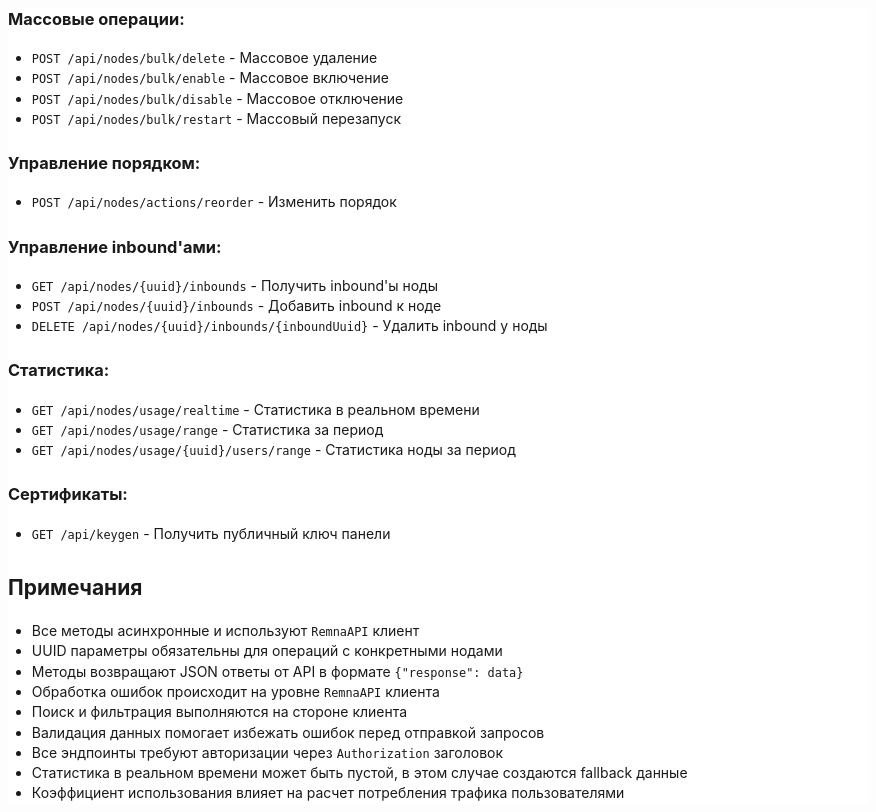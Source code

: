### Массовые операции:
- `POST /api/nodes/bulk/delete` - Массовое удаление
- `POST /api/nodes/bulk/enable` - Массовое включение
- `POST /api/nodes/bulk/disable` - Массовое отключение
- `POST /api/nodes/bulk/restart` - Массовый перезапуск

### Управление порядком:
- `POST /api/nodes/actions/reorder` - Изменить порядок

### Управление inbound'ами:
- `GET /api/nodes/{uuid}/inbounds` - Получить inbound'ы ноды
- `POST /api/nodes/{uuid}/inbounds` - Добавить inbound к ноде
- `DELETE /api/nodes/{uuid}/inbounds/{inboundUuid}` - Удалить inbound у ноды

### Статистика:
- `GET /api/nodes/usage/realtime` - Статистика в реальном времени
- `GET /api/nodes/usage/range` - Статистика за период
- `GET /api/nodes/usage/{uuid}/users/range` - Статистика ноды за период

### Сертификаты:
- `GET /api/keygen` - Получить публичный ключ панели

## Примечания
- Все методы асинхронные и используют `RemnaAPI` клиент
- UUID параметры обязательны для операций с конкретными нодами
- Методы возвращают JSON ответы от API в формате `{"response": data}`
- Обработка ошибок происходит на уровне `RemnaAPI` клиента
- Поиск и фильтрация выполняются на стороне клиента
- Валидация данных помогает избежать ошибок перед отправкой запросов
- Все эндпоинты требуют авторизации через `Authorization` заголовок
- Статистика в реальном времени может быть пустой, в этом случае создаются fallback данные
- Коэффициент использования влияет на расчет потребления трафика пользователями